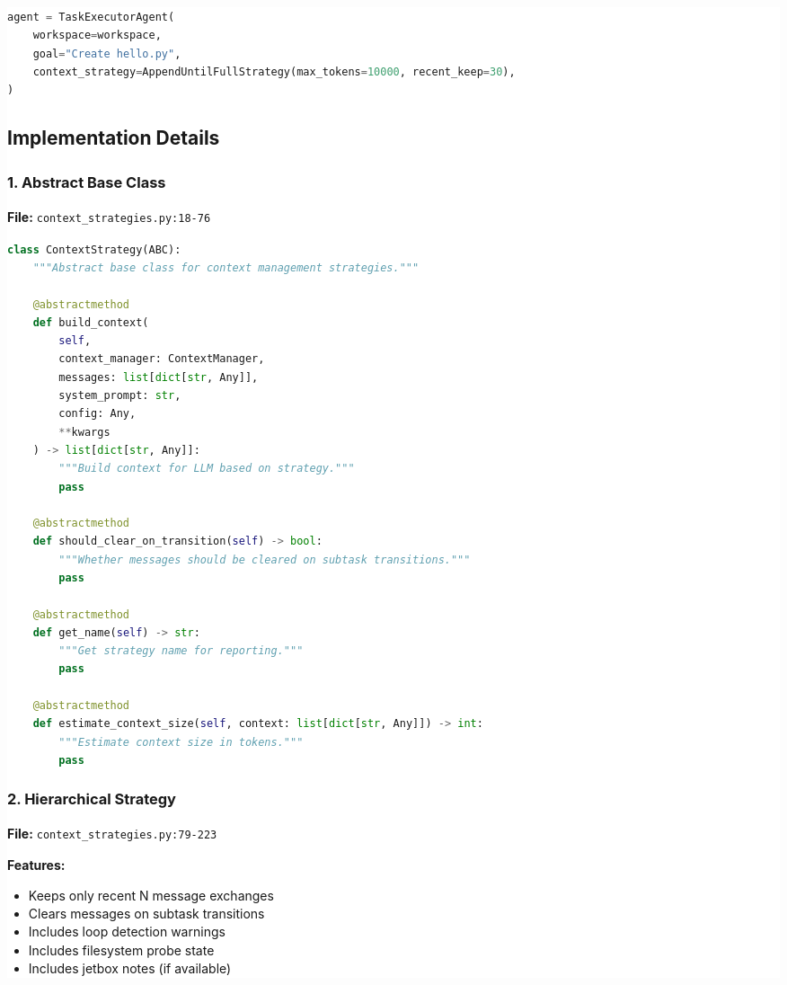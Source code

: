 ```python
agent = TaskExecutorAgent(
    workspace=workspace,
    goal="Create hello.py",
    context_strategy=AppendUntilFullStrategy(max_tokens=10000, recent_keep=30),
)
```

## Implementation Details

### 1. Abstract Base Class

**File:** `context_strategies.py:18-76`

```python
class ContextStrategy(ABC):
    """Abstract base class for context management strategies."""

    @abstractmethod
    def build_context(
        self,
        context_manager: ContextManager,
        messages: list[dict[str, Any]],
        system_prompt: str,
        config: Any,
        **kwargs
    ) -> list[dict[str, Any]]:
        """Build context for LLM based on strategy."""
        pass

    @abstractmethod
    def should_clear_on_transition(self) -> bool:
        """Whether messages should be cleared on subtask transitions."""
        pass

    @abstractmethod
    def get_name(self) -> str:
        """Get strategy name for reporting."""
        pass

    @abstractmethod
    def estimate_context_size(self, context: list[dict[str, Any]]) -> int:
        """Estimate context size in tokens."""
        pass
```

### 2. Hierarchical Strategy

**File:** `context_strategies.py:79-223`

**Features:**
- Keeps only recent N message exchanges
- Clears messages on subtask transitions
- Includes loop detection warnings
- Includes filesystem probe state
- Includes jetbox notes (if available)
